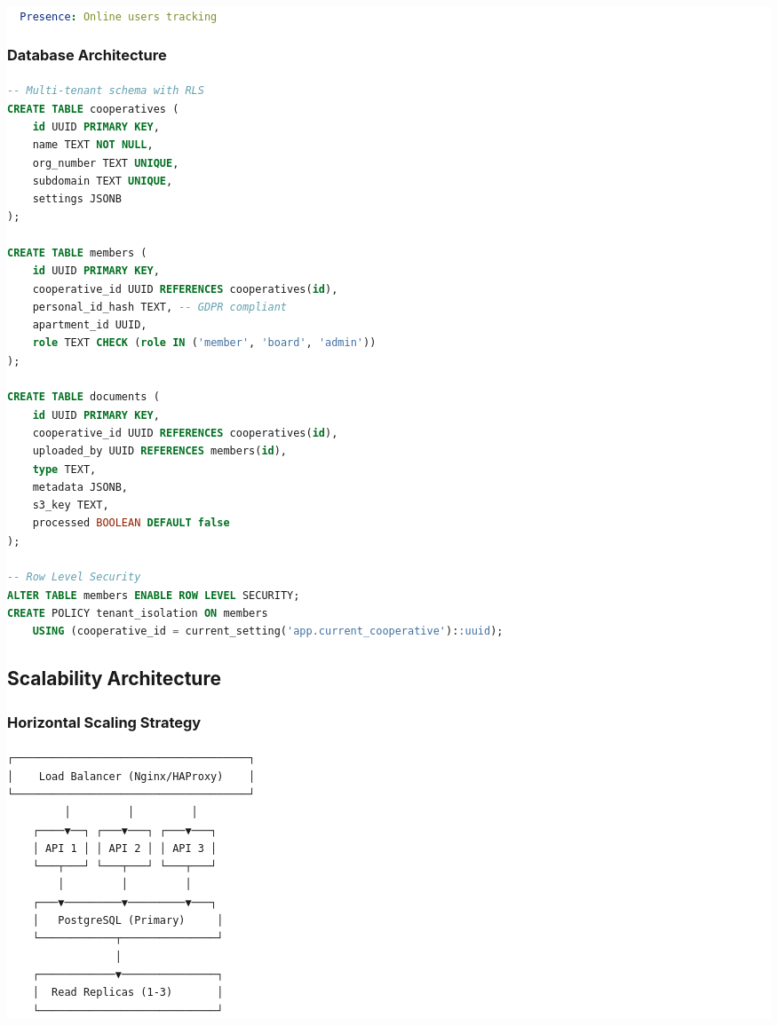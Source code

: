 ```yaml
  Presence: Online users tracking
```

### Database Architecture

```sql
-- Multi-tenant schema with RLS
CREATE TABLE cooperatives (
    id UUID PRIMARY KEY,
    name TEXT NOT NULL,
    org_number TEXT UNIQUE,
    subdomain TEXT UNIQUE,
    settings JSONB
);

CREATE TABLE members (
    id UUID PRIMARY KEY,
    cooperative_id UUID REFERENCES cooperatives(id),
    personal_id_hash TEXT, -- GDPR compliant
    apartment_id UUID,
    role TEXT CHECK (role IN ('member', 'board', 'admin'))
);

CREATE TABLE documents (
    id UUID PRIMARY KEY,
    cooperative_id UUID REFERENCES cooperatives(id),
    uploaded_by UUID REFERENCES members(id),
    type TEXT,
    metadata JSONB,
    s3_key TEXT,
    processed BOOLEAN DEFAULT false
);

-- Row Level Security
ALTER TABLE members ENABLE ROW LEVEL SECURITY;
CREATE POLICY tenant_isolation ON members
    USING (cooperative_id = current_setting('app.current_cooperative')::uuid);
```

## Scalability Architecture

### Horizontal Scaling Strategy

```
┌─────────────────────────────────────┐
│    Load Balancer (Nginx/HAProxy)    │
└─────────────────────────────────────┘
         │         │         │
    ┌────▼──┐ ┌───▼───┐ ┌───▼───┐
    │ API 1 │ │ API 2 │ │ API 3 │
    └───┬───┘ └───┬───┘ └───┬───┘
        │         │         │
    ┌───▼─────────▼─────────▼───┐
    │   PostgreSQL (Primary)     │
    └────────────┬───────────────┘
                 │
    ┌────────────▼───────────────┐
    │  Read Replicas (1-3)       │
    └────────────────────────────┘
```

